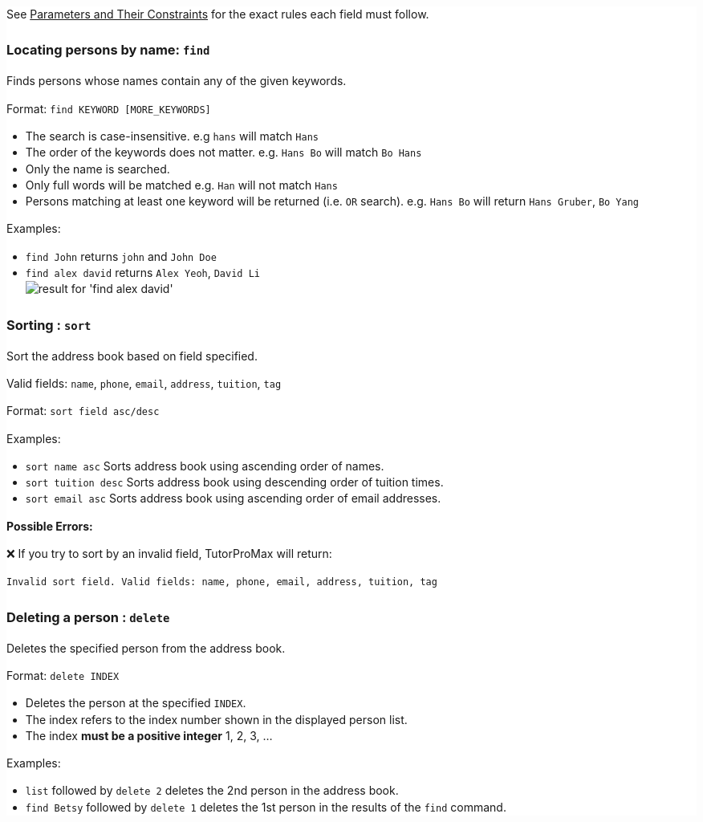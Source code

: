 See [Parameters and Their Constraints](#parameters-and-their-constraints) for the exact rules each field must follow.

### Locating persons by name: `find`

Finds persons whose names contain any of the given keywords.

Format: `find KEYWORD [MORE_KEYWORDS]`

* The search is case-insensitive. e.g `hans` will match `Hans`
* The order of the keywords does not matter. e.g. `Hans Bo` will match `Bo Hans`
* Only the name is searched.
* Only full words will be matched e.g. `Han` will not match `Hans`
* Persons matching at least one keyword will be returned (i.e. `OR` search).
  e.g. `Hans Bo` will return `Hans Gruber`, `Bo Yang`

Examples:
* `find John` returns `john` and `John Doe`
* `find alex david` returns `Alex Yeoh`, `David Li`<br>
  ![result for 'find alex david'](images/findAlexDavidResult.png)

### Sorting : `sort`
Sort the address book based on field specified.

Valid fields: `name`, `phone`, `email`, `address`, `tuition`, `tag`

Format: `sort field asc/desc`

Examples:
* `sort name asc` Sorts address book using ascending order of names.
* `sort tuition desc` Sorts address book using descending order of tuition times.
* `sort email asc` Sorts address book using ascending order of email addresses. 

<box type="warning" seamless>

**Possible Errors:**

❌ If you try to sort by an invalid field, TutorProMax will return:

`Invalid sort field. Valid fields: name, phone, email, address, tuition, tag`

</box> 

### Deleting a person : `delete`

Deletes the specified person from the address book.

Format: `delete INDEX`

* Deletes the person at the specified `INDEX`.
* The index refers to the index number shown in the displayed person list.
* The index **must be a positive integer** 1, 2, 3, …​

Examples:
* `list` followed by `delete 2` deletes the 2nd person in the address book.
* `find Betsy` followed by `delete 1` deletes the 1st person in the results of the `find` command.

